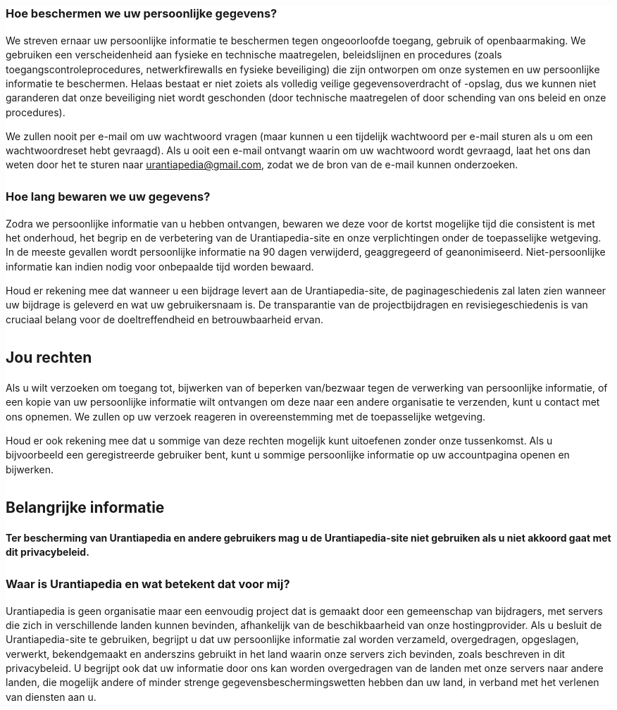 ### Hoe beschermen we uw persoonlijke gegevens?

We streven ernaar uw persoonlijke informatie te beschermen tegen ongeoorloofde toegang, gebruik of openbaarmaking. We gebruiken een verscheidenheid aan fysieke en technische maatregelen, beleidslijnen en procedures (zoals toegangscontroleprocedures, netwerkfirewalls en fysieke beveiliging) die zijn ontworpen om onze systemen en uw persoonlijke informatie te beschermen. Helaas bestaat er niet zoiets als volledig veilige gegevensoverdracht of -opslag, dus we kunnen niet garanderen dat onze beveiliging niet wordt geschonden (door technische maatregelen of door schending van ons beleid en onze procedures).

We zullen nooit per e-mail om uw wachtwoord vragen (maar kunnen u een tijdelijk wachtwoord per e-mail sturen als u om een ​​wachtwoordreset hebt gevraagd). Als u ooit een e-mail ontvangt waarin om uw wachtwoord wordt gevraagd, laat het ons dan weten door het te sturen naar urantiapedia@gmail.com, zodat we de bron van de e-mail kunnen onderzoeken.

### Hoe lang bewaren we uw gegevens?

Zodra we persoonlijke informatie van u hebben ontvangen, bewaren we deze voor de kortst mogelijke tijd die consistent is met het onderhoud, het begrip en de verbetering van de Urantiapedia-site en onze verplichtingen onder de toepasselijke wetgeving. In de meeste gevallen wordt persoonlijke informatie na 90 dagen verwijderd, geaggregeerd of geanonimiseerd. Niet-persoonlijke informatie kan indien nodig voor onbepaalde tijd worden bewaard.

Houd er rekening mee dat wanneer u een bijdrage levert aan de Urantiapedia-site, de paginageschiedenis zal laten zien wanneer uw bijdrage is geleverd en wat uw gebruikersnaam is. De transparantie van de projectbijdragen en revisiegeschiedenis is van cruciaal belang voor de doeltreffendheid en betrouwbaarheid ervan.

## Jou rechten

Als u wilt verzoeken om toegang tot, bijwerken van of beperken van/bezwaar tegen de verwerking van persoonlijke informatie, of een kopie van uw persoonlijke informatie wilt ontvangen om deze naar een andere organisatie te verzenden, kunt u contact met ons opnemen. We zullen op uw verzoek reageren in overeenstemming met de toepasselijke wetgeving.

Houd er ook rekening mee dat u sommige van deze rechten mogelijk kunt uitoefenen zonder onze tussenkomst. Als u bijvoorbeeld een geregistreerde gebruiker bent, kunt u sommige persoonlijke informatie op uw accountpagina openen en bijwerken.

## Belangrijke informatie

**Ter bescherming van Urantiapedia en andere gebruikers mag u de Urantiapedia-site niet gebruiken als u niet akkoord gaat met dit privacybeleid.**


### Waar is Urantiapedia en wat betekent dat voor mij?

Urantiapedia is geen organisatie maar een eenvoudig project dat is gemaakt door een gemeenschap van bijdragers, met servers die zich in verschillende landen kunnen bevinden, afhankelijk van de beschikbaarheid van onze hostingprovider. Als u besluit de Urantiapedia-site te gebruiken, begrijpt u dat uw persoonlijke informatie zal worden verzameld, overgedragen, opgeslagen, verwerkt, bekendgemaakt en anderszins gebruikt in het land waarin onze servers zich bevinden, zoals beschreven in dit privacybeleid. U begrijpt ook dat uw informatie door ons kan worden overgedragen van de landen met onze servers naar andere landen, die mogelijk andere of minder strenge gegevensbeschermingswetten hebben dan uw land, in verband met het verlenen van diensten aan u.
